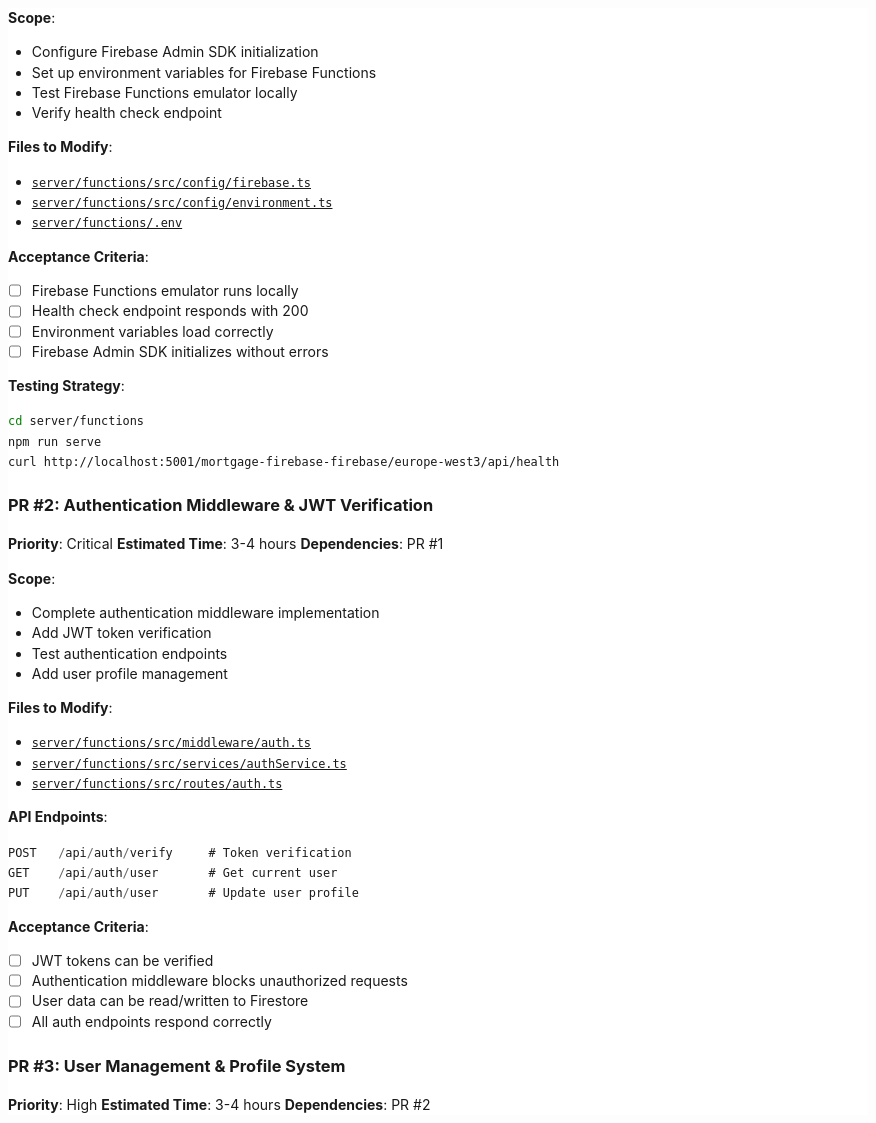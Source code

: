 **Scope**:
- Configure Firebase Admin SDK initialization
- Set up environment variables for Firebase Functions
- Test Firebase Functions emulator locally
- Verify health check endpoint

**Files to Modify**:
- [`server/functions/src/config/firebase.ts`](server/functions/src/config/firebase.ts:1)
- [`server/functions/src/config/environment.ts`](server/functions/src/config/environment.ts:1)
- [`server/functions/.env`](server/functions/.env:1)

**Acceptance Criteria**:
- [ ] Firebase Functions emulator runs locally
- [ ] Health check endpoint responds with 200
- [ ] Environment variables load correctly
- [ ] Firebase Admin SDK initializes without errors

**Testing Strategy**:
```bash
cd server/functions
npm run serve
curl http://localhost:5001/mortgage-firebase-firebase/europe-west3/api/health
```

### PR #2: Authentication Middleware & JWT Verification
**Priority**: Critical
**Estimated Time**: 3-4 hours
**Dependencies**: PR #1

**Scope**:
- Complete authentication middleware implementation
- Add JWT token verification
- Test authentication endpoints
- Add user profile management

**Files to Modify**:
- [`server/functions/src/middleware/auth.ts`](server/functions/src/middleware/auth.ts:1)
- [`server/functions/src/services/authService.ts`](server/functions/src/services/authService.ts:1)
- [`server/functions/src/routes/auth.ts`](server/functions/src/routes/auth.ts:1)

**API Endpoints**:
```typescript
POST   /api/auth/verify     # Token verification
GET    /api/auth/user       # Get current user
PUT    /api/auth/user       # Update user profile
```

**Acceptance Criteria**:
- [ ] JWT tokens can be verified
- [ ] Authentication middleware blocks unauthorized requests
- [ ] User data can be read/written to Firestore
- [ ] All auth endpoints respond correctly

### PR #3: User Management & Profile System
**Priority**: High
**Estimated Time**: 3-4 hours
**Dependencies**: PR #2
